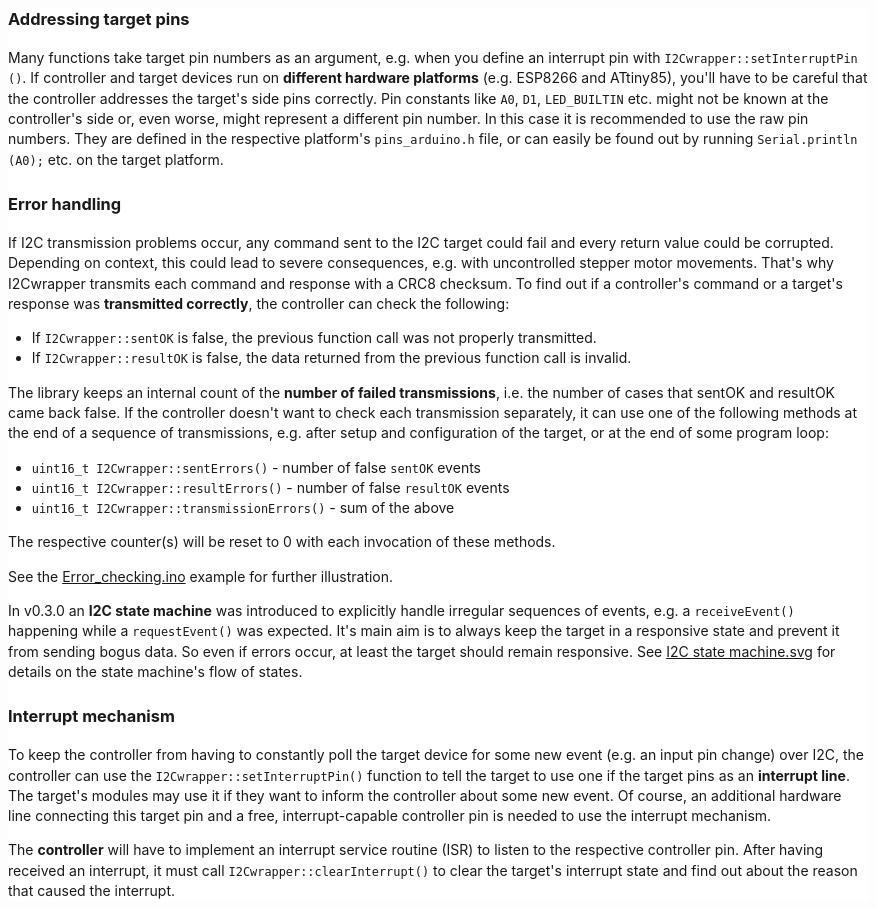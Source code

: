 ### Addressing target pins

Many functions take target pin numbers as an argument, e.g. when you define an interrupt pin with `I2Cwrapper::setInterruptPin()`. If controller and target devices run on **different hardware platforms** (e.g. ESP8266 and ATtiny85), you'll have to be careful that the controller addresses the target's side pins correctly. Pin constants like `A0`, `D1`, `LED_BUILTIN` etc. might not be known at the controller's side or, even worse, might represent a different pin number. In this case it is recommended to use the raw pin numbers. They are defined in the respective platform's `pins_arduino.h` file, or can easily be found out by running `Serial.println(A0);` etc. on the target platform.

<a id="error-handling"></a>

### Error handling

If I2C transmission problems occur, any command sent to the I2C target could fail and every return value could be corrupted. Depending on context, this could lead to severe consequences, e.g. with uncontrolled  stepper motor movements. That's why I2Cwrapper transmits each command and response with a CRC8 checksum. To find out if a controller's command or a target's response was **transmitted correctly**, the controller can check the following: 

- If `I2Cwrapper::sentOK` is false, the previous function call was not properly transmitted. 
- If `I2Cwrapper::resultOK` is false, the data returned from the previous function call is invalid.

The library keeps an internal count of the **number of failed transmissions**, i.e. the number of cases that sentOK and resultOK came back false. If the controller doesn't want to check each transmission separately, it can use one of the following methods at the end of a sequence of transmissions, e.g. after setup and configuration of the target, or at the end of some program loop:

* `uint16_t I2Cwrapper::sentErrors()` - number of false `sentOK` events
* `uint16_t I2Cwrapper::resultErrors()` - number of false `resultOK` events
* `uint16_t I2Cwrapper::transmissionErrors()` - sum of the above

The respective counter(s) will be reset to 0 with each invocation of these methods.

See the [Error_checking.ino](https://github.com/ftjuh/I2Cwrapper/blob/main/examples/Error_checking/Error_checking.ino) example for further illustration.

In v0.3.0 an **I2C state machine** was introduced to explicitly handle irregular sequences of events, e.g. a `receiveEvent()` happening while a `requestEvent()` was expected. It's main aim is to always keep the target in a responsive state and prevent it from sending bogus data. So even if errors occur, at least the target should remain responsive. See [I2C state machine.svg](docs/images/I2C_state_machine.svg) for details on the state machine's flow of states.

### Interrupt mechanism

To keep the controller from having to constantly poll the target device for some new event (e.g. an input pin change) over I2C, the controller can use the `I2Cwrapper::setInterruptPin()` function to tell the target to use one if the target pins as an **interrupt line**. The target's modules may use it if they want to inform the controller about some new event. Of course, an additional hardware line connecting this target pin and a free, interrupt-capable controller pin is needed to use the interrupt mechanism.

The **controller** will have to implement an interrupt service routine (ISR) to listen to the respective controller pin. After having received an interrupt, it must call `I2Cwrapper::clearInterrupt()` to clear the target's interrupt state and find out about the reason that caused the interrupt. 
